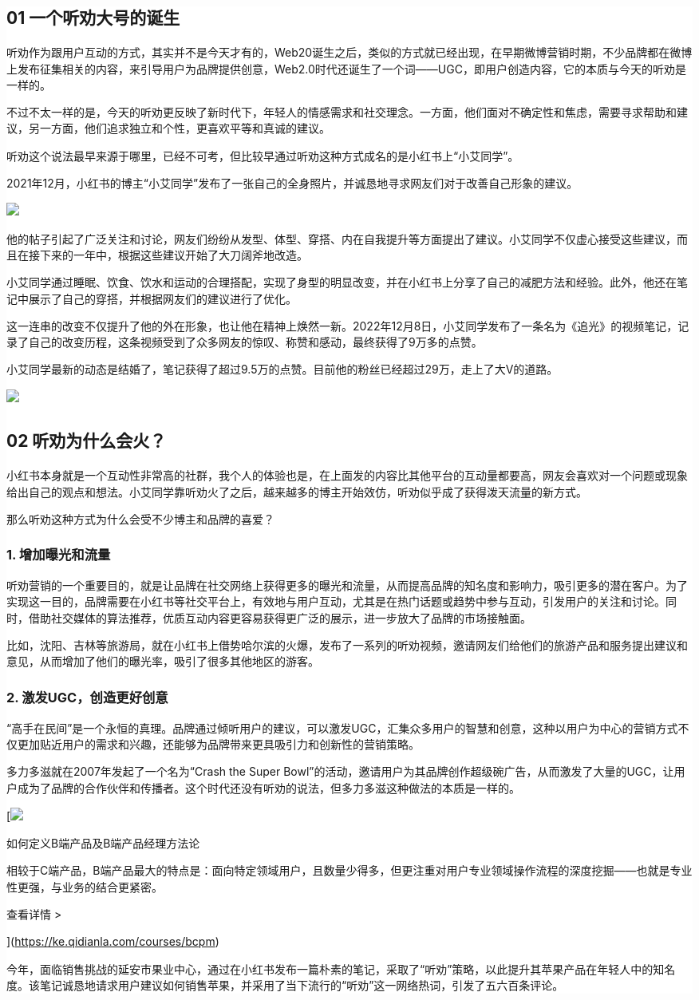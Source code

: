 ## 01 一个听劝大号的诞生

听劝作为跟用户互动的方式，其实并不是今天才有的，Web20诞生之后，类似的方式就已经出现，在早期微博营销时期，不少品牌都在微博上发布征集相关的内容，来引导用户为品牌提供创意，Web2.0时代还诞生了一个词——UGC，即用户创造内容，它的本质与今天的听劝是一样的。

不过不太一样的是，今天的听劝更反映了新时代下，年轻人的情感需求和社交理念。一方面，他们面对不确定性和焦虑，需要寻求帮助和建议，另一方面，他们追求独立和个性，更喜欢平等和真诚的建议。

听劝这个说法最早来源于哪里，已经不可考，但比较早通过听劝这种方式成名的是小红书上“小艾同学”。

2021年12月，小红书的博主“小艾同学”发布了一张自己的全身照片，并诚恳地寻求网友们对于改善自己形象的建议。

![](https://image.woshipm.com/wp-files/2024/01/4LaFpCecgVVVYE7eq2lM.png)

他的帖子引起了广泛关注和讨论，网友们纷纷从发型、体型、穿搭、内在自我提升等方面提出了建议。小艾同学不仅虚心接受这些建议，而且在接下来的一年中，根据这些建议开始了大刀阔斧地改造。

小艾同学通过睡眠、饮食、饮水和运动的合理搭配，实现了身型的明显改变，并在小红书上分享了自己的减肥方法和经验。此外，他还在笔记中展示了自己的穿搭，并根据网友们的建议进行了优化。

这一连串的改变不仅提升了他的外在形象，也让他在精神上焕然一新。2022年12月8日，小艾同学发布了一条名为《追光》的视频笔记，记录了自己的改变历程，这条视频受到了众多网友的惊叹、称赞和感动，最终获得了9万多的点赞。

小艾同学最新的动态是结婚了，笔记获得了超过9.5万的点赞。目前他的粉丝已经超过29万，走上了大V的道路。

![](https://image.woshipm.com/wp-files/2024/01/A0hBnJKqk5SKBnVVQcTC.png)

## 02 听劝为什么会火？

小红书本身就是一个互动性非常高的社群，我个人的体验也是，在上面发的内容比其他平台的互动量都要高，网友会喜欢对一个问题或现象给出自己的观点和想法。小艾同学靠听劝火了之后，越来越多的博主开始效仿，听劝似乎成了获得泼天流量的新方式。

那么听劝这种方式为什么会受不少博主和品牌的喜爱？

### 1\. 增加曝光和流量

听劝营销的一个重要目的，就是让品牌在社交网络上获得更多的曝光和流量，从而提高品牌的知名度和影响力，吸引更多的潜在客户。为了实现这一目的，品牌需要在小红书等社交平台上，有效地与用户互动，尤其是在热门话题或趋势中参与互动，引发用户的关注和讨论。同时，借助社交媒体的算法推荐，优质互动内容更容易获得更广泛的展示，进一步放大了品牌的市场接触面。

比如，沈阳、吉林等旅游局，就在小红书上借势哈尔滨的火爆，发布了一系列的听劝视频，邀请网友们给他们的旅游产品和服务提出建议和意见，从而增加了他们的曝光率，吸引了很多其他地区的游客。

### 2\. 激发UGC，创造更好创意

“高手在民间”是一个永恒的真理。品牌通过倾听用户的建议，可以激发UGC，汇集众多用户的智慧和创意，这种以用户为中心的营销方式不仅更加贴近用户的需求和兴趣，还能够为品牌带来更具吸引力和创新性的营销策略。

多力多滋就在2007年发起了一个名为“Crash the Super Bowl”的活动，邀请用户为其品牌创作超级碗广告，从而激发了大量的UGC，让用户成为了品牌的合作伙伴和传播者。这个时代还没有听劝的说法，但多力多滋这种做法的本质是一样的。

[![](https://image.woshipm.com/2023/08/02/72b77e4e-30e3-11ee-88e7-00163e0b5ff3.png)

如何定义B端产品及B端产品经理方法论

相较于C端产品，B端产品最大的特点是：面向特定领域用户，且数量少得多，但更注重对用户专业领域操作流程的深度挖掘——也就是专业性更强，与业务的结合更紧密。

查看详情 >

](https://ke.qidianla.com/courses/bcpm)

今年，面临销售挑战的延安市果业中心，通过在小红书发布一篇朴素的笔记，采取了“听劝”策略，以此提升其苹果产品在年轻人中的知名度。该笔记诚恳地请求用户建议如何销售苹果，并采用了当下流行的“听劝”这一网络热词，引发了五六百条评论。
